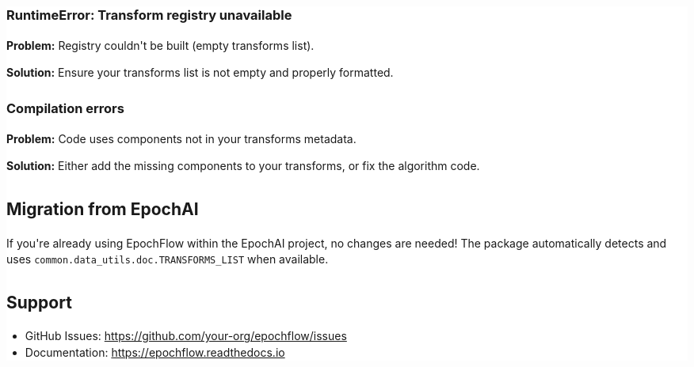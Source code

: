 ### RuntimeError: Transform registry unavailable

**Problem:** Registry couldn't be built (empty transforms list).

**Solution:** Ensure your transforms list is not empty and properly formatted.

### Compilation errors

**Problem:** Code uses components not in your transforms metadata.

**Solution:** Either add the missing components to your transforms, or fix the algorithm code.

## Migration from EpochAI

If you're already using EpochFlow within the EpochAI project, no changes are needed! The package automatically detects and uses `common.data_utils.doc.TRANSFORMS_LIST` when available.

## Support

- GitHub Issues: https://github.com/your-org/epochflow/issues
- Documentation: https://epochflow.readthedocs.io
